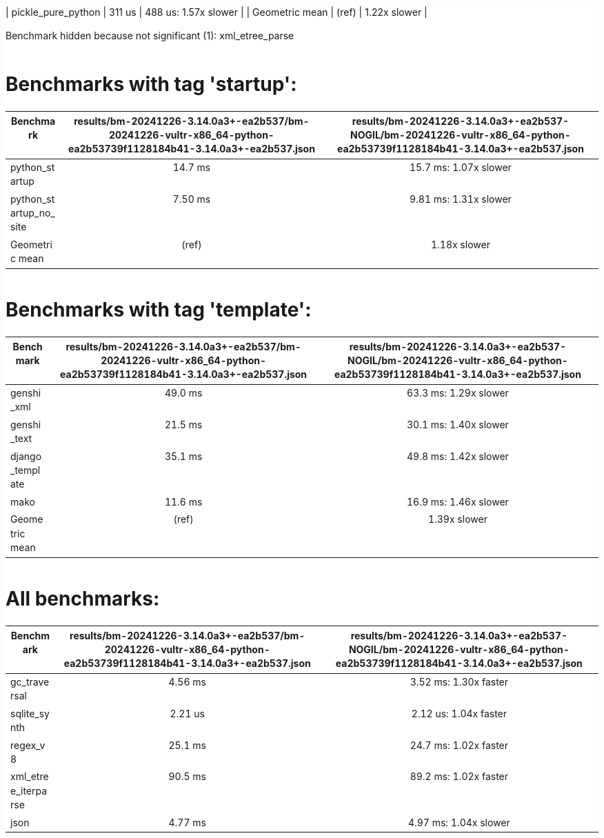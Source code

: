 | pickle_pure_python   | 311 us                                                                                                            | 488 us: 1.57x slower                                                                                                    |
| Geometric mean       | (ref)                                                                                                             | 1.22x slower                                                                                                            |

Benchmark hidden because not significant (1): xml_etree_parse

Benchmarks with tag 'startup':
==============================

| Benchmark              | results/bm-20241226-3.14.0a3+-ea2b537/bm-20241226-vultr-x86_64-python-ea2b53739f1128184b41-3.14.0a3+-ea2b537.json | results/bm-20241226-3.14.0a3+-ea2b537-NOGIL/bm-20241226-vultr-x86_64-python-ea2b53739f1128184b41-3.14.0a3+-ea2b537.json |
|------------------------|:-----------------------------------------------------------------------------------------------------------------:|:-----------------------------------------------------------------------------------------------------------------------:|
| python_startup         | 14.7 ms                                                                                                           | 15.7 ms: 1.07x slower                                                                                                   |
| python_startup_no_site | 7.50 ms                                                                                                           | 9.81 ms: 1.31x slower                                                                                                   |
| Geometric mean         | (ref)                                                                                                             | 1.18x slower                                                                                                            |

Benchmarks with tag 'template':
===============================

| Benchmark       | results/bm-20241226-3.14.0a3+-ea2b537/bm-20241226-vultr-x86_64-python-ea2b53739f1128184b41-3.14.0a3+-ea2b537.json | results/bm-20241226-3.14.0a3+-ea2b537-NOGIL/bm-20241226-vultr-x86_64-python-ea2b53739f1128184b41-3.14.0a3+-ea2b537.json |
|-----------------|:-----------------------------------------------------------------------------------------------------------------:|:-----------------------------------------------------------------------------------------------------------------------:|
| genshi_xml      | 49.0 ms                                                                                                           | 63.3 ms: 1.29x slower                                                                                                   |
| genshi_text     | 21.5 ms                                                                                                           | 30.1 ms: 1.40x slower                                                                                                   |
| django_template | 35.1 ms                                                                                                           | 49.8 ms: 1.42x slower                                                                                                   |
| mako            | 11.6 ms                                                                                                           | 16.9 ms: 1.46x slower                                                                                                   |
| Geometric mean  | (ref)                                                                                                             | 1.39x slower                                                                                                            |

All benchmarks:
===============

| Benchmark                  | results/bm-20241226-3.14.0a3+-ea2b537/bm-20241226-vultr-x86_64-python-ea2b53739f1128184b41-3.14.0a3+-ea2b537.json | results/bm-20241226-3.14.0a3+-ea2b537-NOGIL/bm-20241226-vultr-x86_64-python-ea2b53739f1128184b41-3.14.0a3+-ea2b537.json |
|----------------------------|:-----------------------------------------------------------------------------------------------------------------:|:-----------------------------------------------------------------------------------------------------------------------:|
| gc_traversal               | 4.56 ms                                                                                                           | 3.52 ms: 1.30x faster                                                                                                   |
| sqlite_synth               | 2.21 us                                                                                                           | 2.12 us: 1.04x faster                                                                                                   |
| regex_v8                   | 25.1 ms                                                                                                           | 24.7 ms: 1.02x faster                                                                                                   |
| xml_etree_iterparse        | 90.5 ms                                                                                                           | 89.2 ms: 1.02x faster                                                                                                   |
| json                       | 4.77 ms                                                                                                           | 4.97 ms: 1.04x slower                                                                                                   |